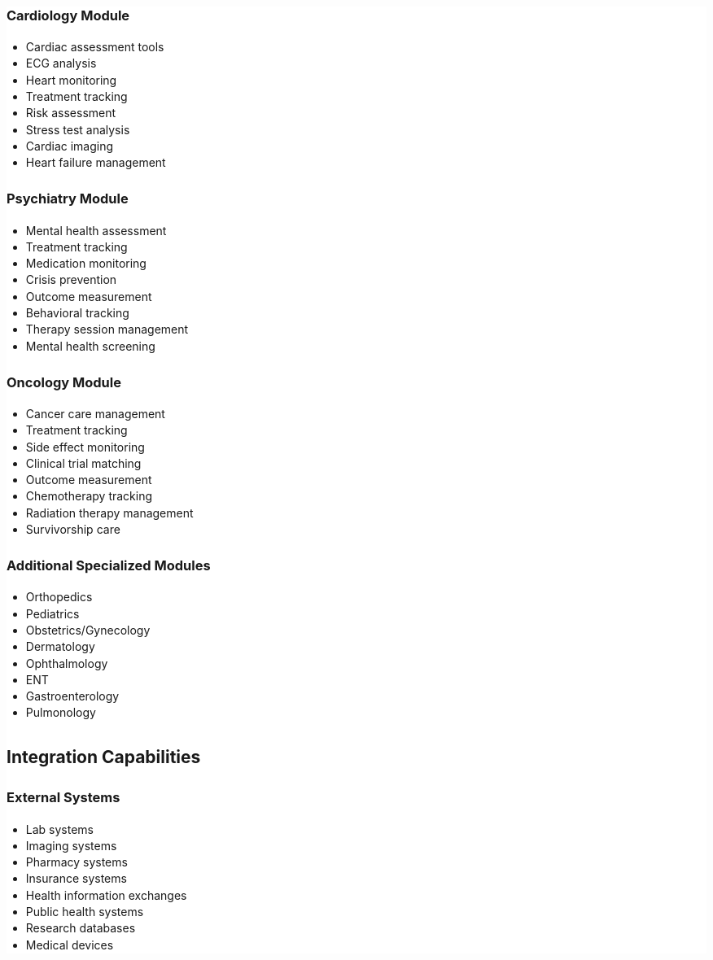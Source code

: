 ### Cardiology Module
- Cardiac assessment tools
- ECG analysis
- Heart monitoring
- Treatment tracking
- Risk assessment
- Stress test analysis
- Cardiac imaging
- Heart failure management

### Psychiatry Module
- Mental health assessment
- Treatment tracking
- Medication monitoring
- Crisis prevention
- Outcome measurement
- Behavioral tracking
- Therapy session management
- Mental health screening

### Oncology Module
- Cancer care management
- Treatment tracking
- Side effect monitoring
- Clinical trial matching
- Outcome measurement
- Chemotherapy tracking
- Radiation therapy management
- Survivorship care

### Additional Specialized Modules
- Orthopedics
- Pediatrics
- Obstetrics/Gynecology
- Dermatology
- Ophthalmology
- ENT
- Gastroenterology
- Pulmonology

## Integration Capabilities

### External Systems
- Lab systems
- Imaging systems
- Pharmacy systems
- Insurance systems
- Health information exchanges
- Public health systems
- Research databases
- Medical devices
